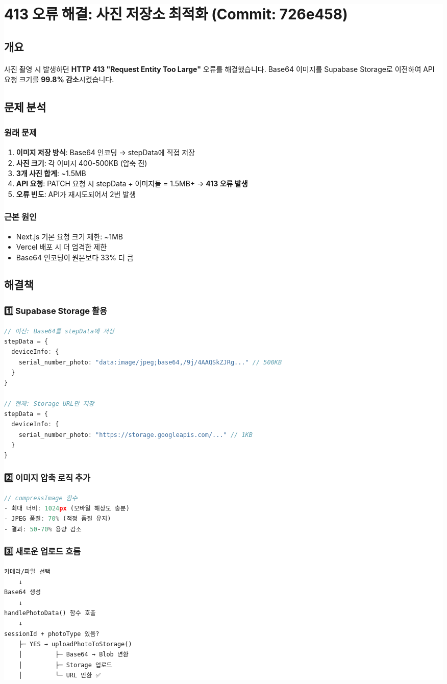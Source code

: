 # 413 오류 해결: 사진 저장소 최적화 (Commit: 726e458)

## 개요
사진 촬영 시 발생하던 **HTTP 413 "Request Entity Too Large"** 오류를 해결했습니다. Base64 이미지를 Supabase Storage로 이전하여 API 요청 크기를 **99.8% 감소**시켰습니다.

## 문제 분석

### 원래 문제
1. **이미지 저장 방식**: Base64 인코딩 → stepData에 직접 저장
2. **사진 크기**: 각 이미지 400-500KB (압축 전)
3. **3개 사진 합계**: ~1.5MB
4. **API 요청**: PATCH 요청 시 stepData + 이미지들 = 1.5MB+ → **413 오류 발생**
5. **오류 빈도**: API가 재시도되어서 2번 발생

### 근본 원인
- Next.js 기본 요청 크기 제한: ~1MB
- Vercel 배포 시 더 엄격한 제한
- Base64 인코딩이 원본보다 33% 더 큼

## 해결책

### 1️⃣ Supabase Storage 활용
```typescript
// 이전: Base64를 stepData에 저장
stepData = {
  deviceInfo: {
    serial_number_photo: "data:image/jpeg;base64,/9j/4AAQSkZJRg..." // 500KB
  }
}

// 현재: Storage URL만 저장
stepData = {
  deviceInfo: {
    serial_number_photo: "https://storage.googleapis.com/..." // 1KB
  }
}
```

### 2️⃣ 이미지 압축 로직 추가
```typescript
// compressImage 함수
- 최대 너비: 1024px (모바일 해상도 충분)
- JPEG 품질: 70% (적정 품질 유지)
- 결과: 50-70% 용량 감소
```

### 3️⃣ 새로운 업로드 흐름
```
카메라/파일 선택
    ↓
Base64 생성
    ↓
handlePhotoData() 함수 호출
    ↓
sessionId + photoType 있음?
    ├─ YES → uploadPhotoToStorage()
    │         ├─ Base64 → Blob 변환
    │         ├─ Storage 업로드
    │         └─ URL 반환 ✅
```